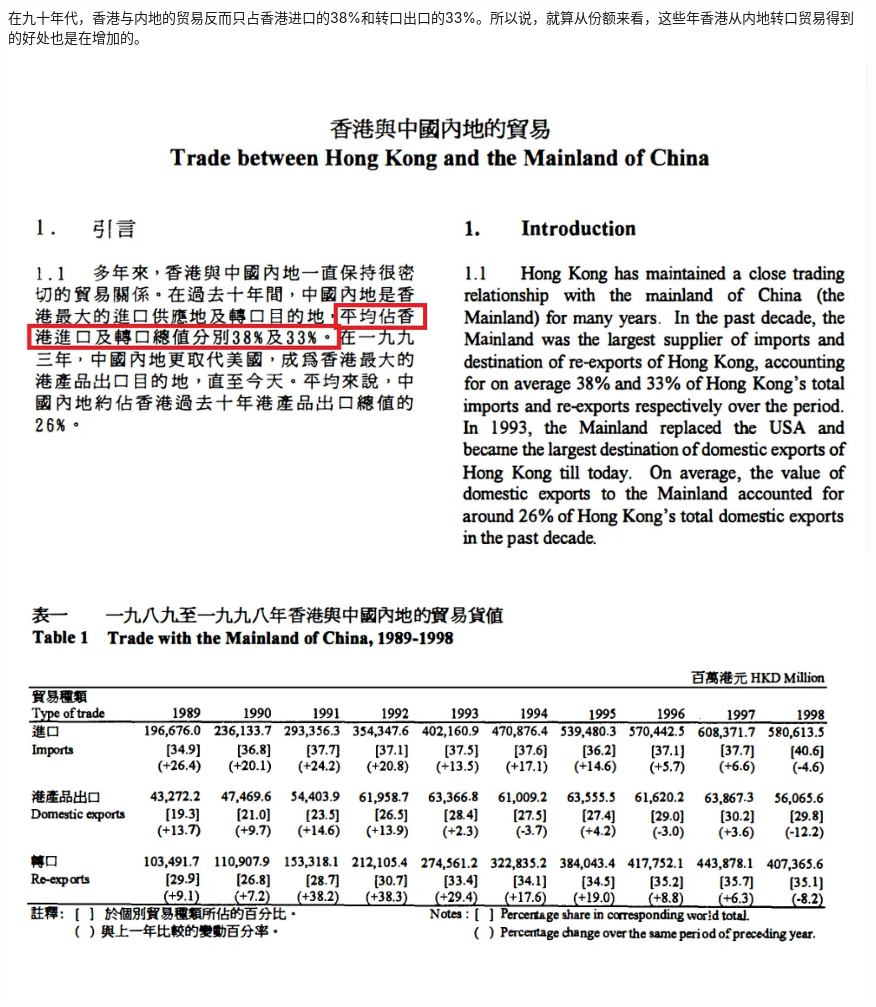 在九十年代，香港与内地的贸易反而只占香港进口的38%和转口出口的33%。所以说，就算从份额来看，这些年香港从内地转口贸易得到的好处也是在增加的。

![](/images/btnews/0001_0100/0045/image12.webp)

![](/images/btnews/0001_0100/0045/image13.webp)
